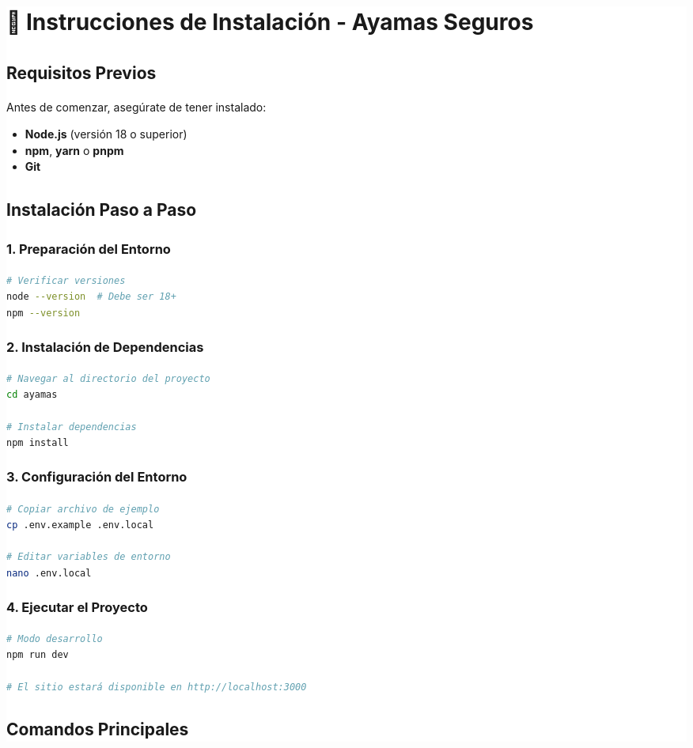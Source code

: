 # 🚀 Instrucciones de Instalación - Ayamas Seguros

## Requisitos Previos

Antes de comenzar, asegúrate de tener instalado:

- **Node.js** (versión 18 o superior)
- **npm**, **yarn** o **pnpm**
- **Git**

## Instalación Paso a Paso

### 1. Preparación del Entorno

```bash
# Verificar versiones
node --version  # Debe ser 18+
npm --version
```

### 2. Instalación de Dependencias

```bash
# Navegar al directorio del proyecto
cd ayamas

# Instalar dependencias
npm install
```

### 3. Configuración del Entorno

```bash
# Copiar archivo de ejemplo
cp .env.example .env.local

# Editar variables de entorno
nano .env.local
```

### 4. Ejecutar el Proyecto

```bash
# Modo desarrollo
npm run dev

# El sitio estará disponible en http://localhost:3000
```

## Comandos Principales
